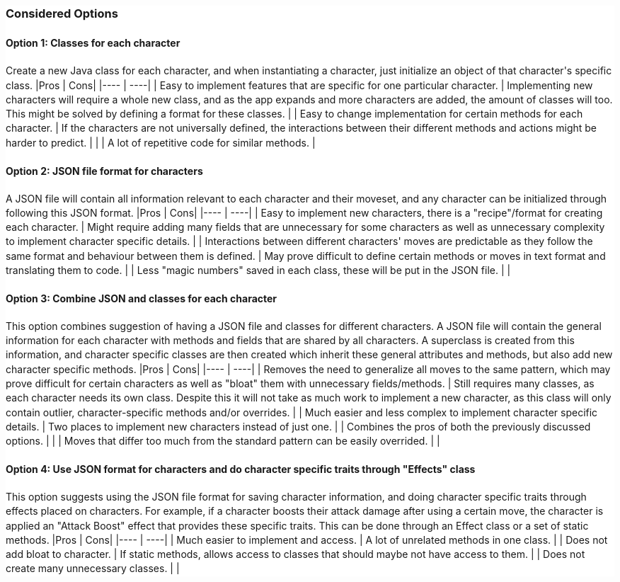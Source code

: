 ### Considered Options
#### **Option 1: Classes for each character**
Create a new Java class for each character, and when instantiating a character, just initialize an object of that character's specific class.
|Pros | Cons|
|---- | ----|
| Easy to implement features that are specific for one particular character. | Implementing new characters will require a whole new class, and as the app expands and more characters are added, the amount of classes will too. This might be solved by defining a format for these classes. |
| Easy to change implementation for certain methods for each character. | If the characters are not universally defined, the interactions between their different methods and actions might be harder to predict. |
| | A lot of repetitive code for similar methods. |
<br />

#### **Option 2: JSON file format for characters**
A JSON file will contain all information relevant to each character and their moveset, and any character can be initialized through following this JSON format.
|Pros | Cons|
|---- | ----|
| Easy to implement new characters, there is a "recipe"/format for creating each character. | Might require adding many fields that are unnecessary for some characters as well as unnecessary complexity to implement character specific details. |
| Interactions between different characters' moves are predictable as they follow the same format and behaviour between them is defined. | May prove difficult to define certain methods or moves in text format and translating them to code.  |
| Less "magic numbers" saved in each class, these will be put in the JSON file. | |
<br />

#### **Option 3: Combine JSON and classes for each character**
This option combines suggestion of having a JSON file and classes for different characters. A JSON file will contain the general information for each character with methods and fields that are shared by all characters. A superclass is created from this information, and character specific classes are then created which inherit these general attributes and methods, but also add new character specific methods.
|Pros | Cons|
|---- | ----|
| Removes the need to generalize all moves to the same pattern, which may prove difficult for certain characters as well as "bloat" them with unnecessary fields/methods. | Still requires many classes, as each character needs its own class. Despite this it will not take as much work to implement a new character, as this class will only contain outlier, character-specific methods and/or overrides. |
| Much easier and less complex to implement character specific details. | Two places to implement new characters instead of just one. |
| Combines the pros of both the previously discussed options. | |
| Moves that differ too much from the standard pattern can be easily overrided. | |

#### **Option 4: Use JSON format for characters and do character specific traits through "Effects" class**
This option suggests using the JSON file format for saving character information, and doing character specific traits through effects placed on characters. For example, if a character boosts their attack damage after using a certain move, the character is applied an "Attack Boost" effect that provides these specific traits. This can be done through an Effect class or a set of static methods.
|Pros | Cons|
|---- | ----|
| Much easier to implement and access. | A lot of unrelated methods in one class. |
| Does not add bloat to character. | If static methods, allows access to classes that should maybe not have access to them. |
| Does not create many unnecessary classes. |  |
